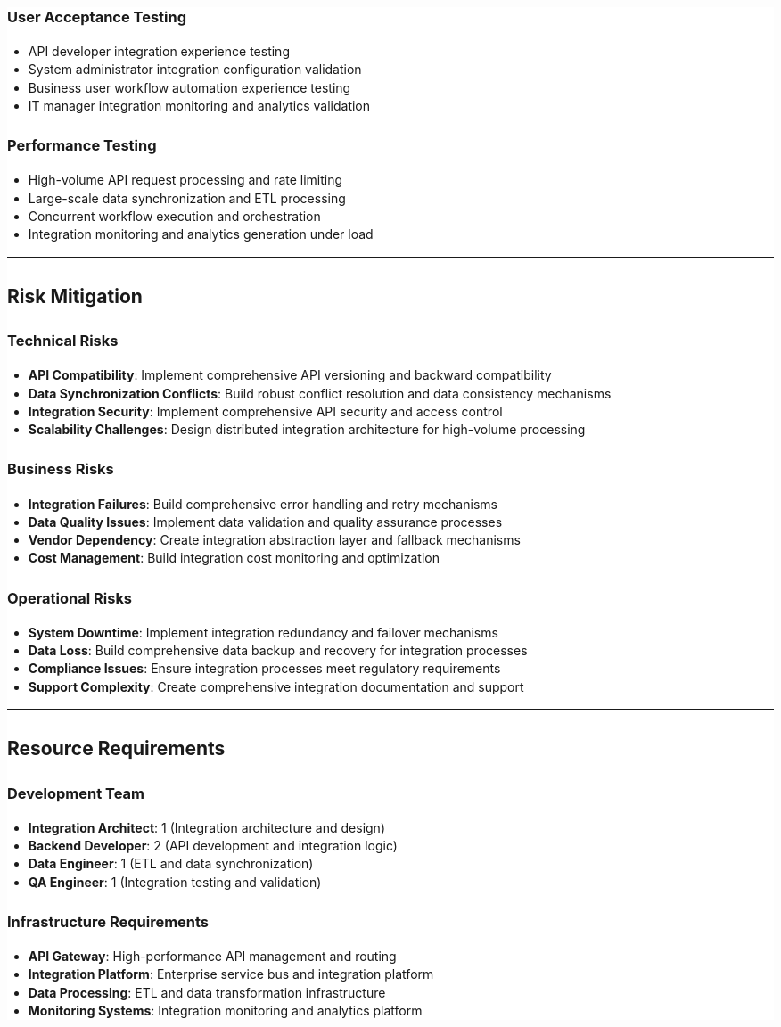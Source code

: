 ### **User Acceptance Testing**
- API developer integration experience testing
- System administrator integration configuration validation
- Business user workflow automation experience testing
- IT manager integration monitoring and analytics validation

### **Performance Testing**
- High-volume API request processing and rate limiting
- Large-scale data synchronization and ETL processing
- Concurrent workflow execution and orchestration
- Integration monitoring and analytics generation under load

---

## Risk Mitigation

### **Technical Risks**
- **API Compatibility**: Implement comprehensive API versioning and backward compatibility
- **Data Synchronization Conflicts**: Build robust conflict resolution and data consistency mechanisms
- **Integration Security**: Implement comprehensive API security and access control
- **Scalability Challenges**: Design distributed integration architecture for high-volume processing

### **Business Risks**
- **Integration Failures**: Build comprehensive error handling and retry mechanisms
- **Data Quality Issues**: Implement data validation and quality assurance processes
- **Vendor Dependency**: Create integration abstraction layer and fallback mechanisms
- **Cost Management**: Build integration cost monitoring and optimization

### **Operational Risks**
- **System Downtime**: Implement integration redundancy and failover mechanisms
- **Data Loss**: Build comprehensive data backup and recovery for integration processes
- **Compliance Issues**: Ensure integration processes meet regulatory requirements
- **Support Complexity**: Create comprehensive integration documentation and support

---

## Resource Requirements

### **Development Team**
- **Integration Architect**: 1 (Integration architecture and design)
- **Backend Developer**: 2 (API development and integration logic)
- **Data Engineer**: 1 (ETL and data synchronization)
- **QA Engineer**: 1 (Integration testing and validation)

### **Infrastructure Requirements**
- **API Gateway**: High-performance API management and routing
- **Integration Platform**: Enterprise service bus and integration platform
- **Data Processing**: ETL and data transformation infrastructure
- **Monitoring Systems**: Integration monitoring and analytics platform
